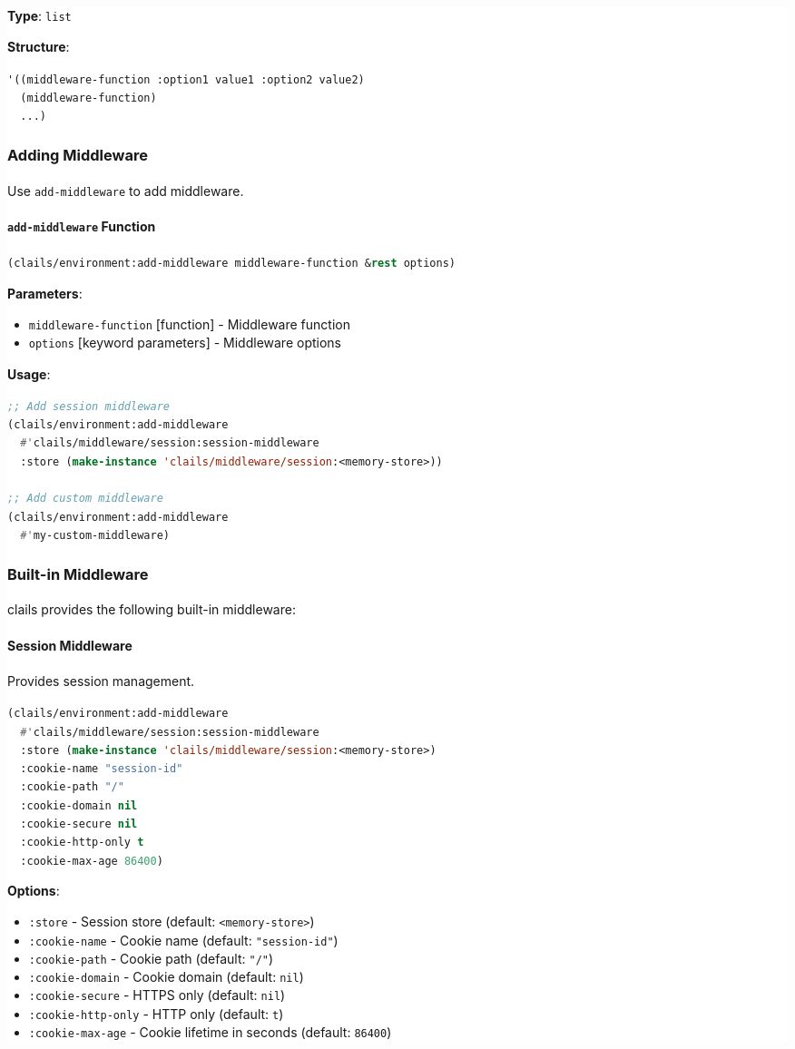 **Type**: `list`

**Structure**:
```lisp
'((middleware-function :option1 value1 :option2 value2)
  (middleware-function)
  ...)
```

### Adding Middleware

Use `add-middleware` to add middleware.

#### `add-middleware` Function

```lisp
(clails/environment:add-middleware middleware-function &rest options)
```

**Parameters**:
- `middleware-function` [function] - Middleware function
- `options` [keyword parameters] - Middleware options

**Usage**:
```lisp
;; Add session middleware
(clails/environment:add-middleware
  #'clails/middleware/session:session-middleware
  :store (make-instance 'clails/middleware/session:<memory-store>))

;; Add custom middleware
(clails/environment:add-middleware
  #'my-custom-middleware)
```

### Built-in Middleware

clails provides the following built-in middleware:

#### Session Middleware

Provides session management.

```lisp
(clails/environment:add-middleware
  #'clails/middleware/session:session-middleware
  :store (make-instance 'clails/middleware/session:<memory-store>)
  :cookie-name "session-id"
  :cookie-path "/"
  :cookie-domain nil
  :cookie-secure nil
  :cookie-http-only t
  :cookie-max-age 86400)
```

**Options**:
- `:store` - Session store (default: `<memory-store>`)
- `:cookie-name` - Cookie name (default: `"session-id"`)
- `:cookie-path` - Cookie path (default: `"/"`)
- `:cookie-domain` - Cookie domain (default: `nil`)
- `:cookie-secure` - HTTPS only (default: `nil`)
- `:cookie-http-only` - HTTP only (default: `t`)
- `:cookie-max-age` - Cookie lifetime in seconds (default: `86400`)
